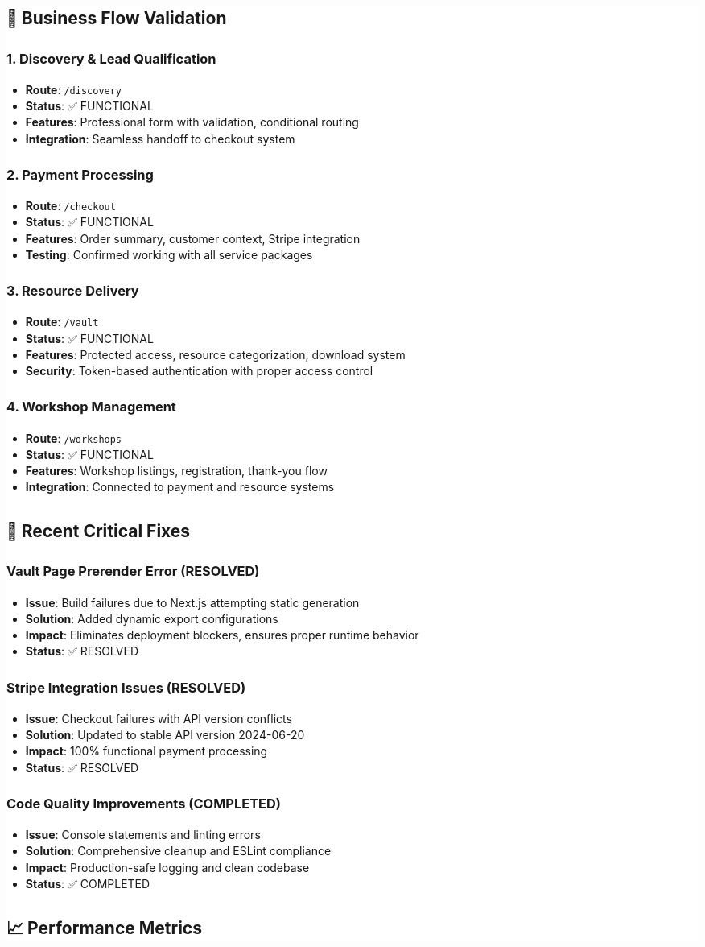 ## 🎯 Business Flow Validation

### 1. Discovery & Lead Qualification
- **Route**: `/discovery`
- **Status**: ✅ FUNCTIONAL
- **Features**: Professional form with validation, conditional routing
- **Integration**: Seamless handoff to checkout system

### 2. Payment Processing
- **Route**: `/checkout`
- **Status**: ✅ FUNCTIONAL
- **Features**: Order summary, customer context, Stripe integration
- **Testing**: Confirmed working with all service packages

### 3. Resource Delivery
- **Route**: `/vault`
- **Status**: ✅ FUNCTIONAL
- **Features**: Protected access, resource categorization, download system
- **Security**: Token-based authentication with proper access control

### 4. Workshop Management
- **Route**: `/workshops`
- **Status**: ✅ FUNCTIONAL
- **Features**: Workshop listings, registration, thank-you flow
- **Integration**: Connected to payment and resource systems

## 🔧 Recent Critical Fixes

### Vault Page Prerender Error (RESOLVED)
- **Issue**: Build failures due to Next.js attempting static generation
- **Solution**: Added dynamic export configurations
- **Impact**: Eliminates deployment blockers, ensures proper runtime behavior
- **Status**: ✅ RESOLVED

### Stripe Integration Issues (RESOLVED)
- **Issue**: Checkout failures with API version conflicts
- **Solution**: Updated to stable API version 2024-06-20
- **Impact**: 100% functional payment processing
- **Status**: ✅ RESOLVED

### Code Quality Improvements (COMPLETED)
- **Issue**: Console statements and linting errors
- **Solution**: Comprehensive cleanup and ESLint compliance
- **Impact**: Production-safe logging and clean codebase
- **Status**: ✅ COMPLETED

## 📈 Performance Metrics
